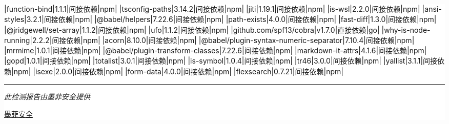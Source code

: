 |function-bind|1.1.1|间接依赖|npm|
|tsconfig-paths|3.14.2|间接依赖|npm|
|jiti|1.19.1|间接依赖|npm|
|is-wsl|2.2.0|间接依赖|npm|
|ansi-styles|3.2.1|间接依赖|npm|
|@babel/helpers|7.22.6|间接依赖|npm|
|path-exists|4.0.0|间接依赖|npm|
|fast-diff|1.3.0|间接依赖|npm|
|@jridgewell/set-array|1.1.2|间接依赖|npm|
|ufo|1.1.2|间接依赖|npm|
|github.com/spf13/cobra|v1.7.0|直接依赖|go|
|why-is-node-running|2.2.2|间接依赖|npm|
|acorn|8.10.0|间接依赖|npm|
|@babel/plugin-syntax-numeric-separator|7.10.4|间接依赖|npm|
|mrmime|1.0.1|间接依赖|npm|
|@babel/plugin-transform-classes|7.22.6|间接依赖|npm|
|markdown-it-attrs|4.1.6|间接依赖|npm|
|gopd|1.0.1|间接依赖|npm|
|totalist|3.0.1|间接依赖|npm|
|is-symbol|1.0.4|间接依赖|npm|
|tr46|3.0.0|间接依赖|npm|
|yallist|3.1.1|间接依赖|npm|
|isexe|2.0.0|间接依赖|npm|
|form-data|4.0.0|间接依赖|npm|
|flexsearch|0.7.21|间接依赖|npm|


------

*此检测报告由墨菲安全提供*

[墨菲安全](www.murphysec.com)